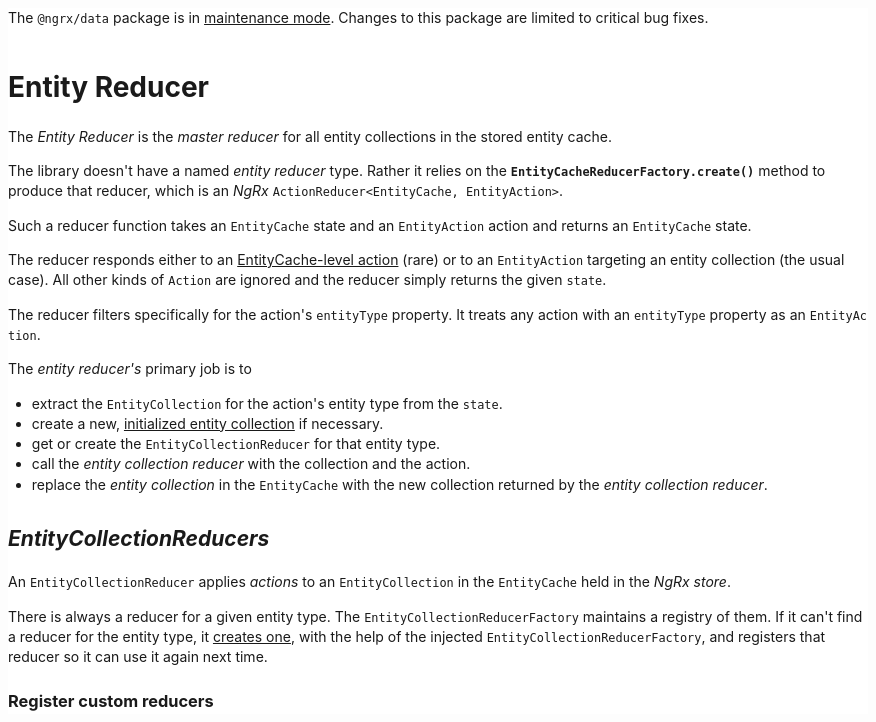 <div class="alert is-critical">

The `@ngrx/data` package is in <a href="https://github.com/ngrx/platform/issues/4011" target="_blank">maintenance mode</a>.
Changes to this package are limited to critical bug fixes.

</div>

# Entity Reducer

The _Entity Reducer_ is the _master reducer_ for all entity collections in the stored entity cache.

<a id="reducer-factory"></a>

The library doesn't have a named _entity reducer_ type.
Rather it relies on the **`EntityCacheReducerFactory.create()`** method to produce that reducer,
which is an _NgRx_ `ActionReducer<EntityCache, EntityAction>`.

Such a reducer function takes an `EntityCache` state and an `EntityAction` action
and returns an `EntityCache` state.

The reducer responds either to an [EntityCache-level action](#entity-cache-actions) (rare)
or to an `EntityAction` targeting an entity collection (the usual case).
All other kinds of `Action` are ignored and the reducer simply returns the given `state`.

<div class="alert is-helpful">

The reducer filters specifically for the action's `entityType` property.
It treats any action with an `entityType` property as an `EntityAction`.

</div>

The _entity reducer's_ primary job is to

- extract the `EntityCollection` for the action's entity type from the `state`.
- create a new, [initialized entity collection](#initialize) if necessary.
- get or create the `EntityCollectionReducer` for that entity type.
- call the _entity collection reducer_ with the collection and the action.
- replace the _entity collection_ in the `EntityCache` with the new collection returned by the _entity collection reducer_.

## _EntityCollectionReducers_

An `EntityCollectionReducer` applies _actions_ to an `EntityCollection` in the `EntityCache` held in the _NgRx store_.

There is always a reducer for a given entity type.
The `EntityCollectionReducerFactory` maintains a registry of them.
If it can't find a reducer for the entity type, it [creates one](#collection-reducer-factory), with the help
of the injected `EntityCollectionReducerFactory`, and registers that reducer
so it can use it again next time.

<a id="register"></a>

### Register custom reducers
